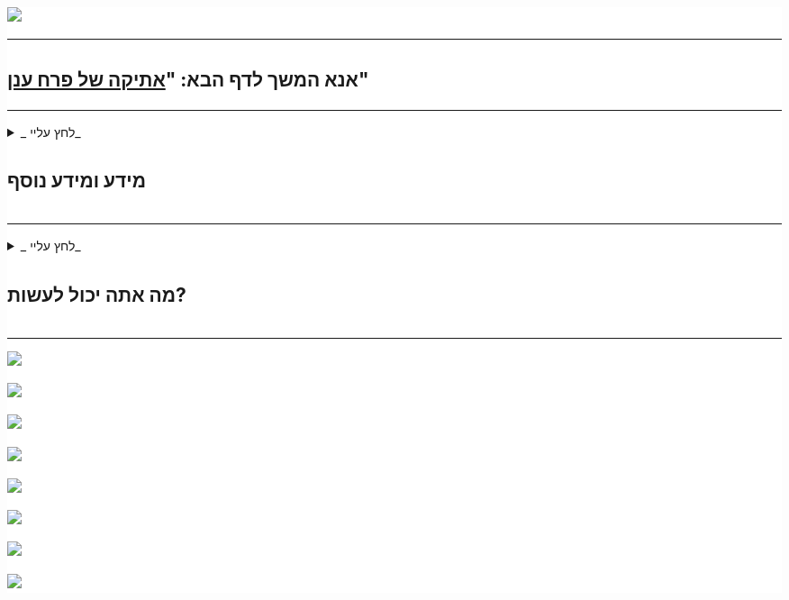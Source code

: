 ![](https://codeberg.org/crimeflare/cloudflare-tor/media/branch/master/image/cfisnotanoption.jpg)

---


## אנא המשך לדף הבא: "[אתיקה של פרח ענן](he.ethics.md)"

---

<details><summary> _ לחץ עליי_

## מידע ומידע נוסף
</summary></details>

---

<details><summary> _ לחץ עליי_

## מה אתה יכול לעשות?
</summary></details>

---


![](https://codeberg.org/crimeflare/cloudflare-tor/media/branch/master/image/twe_lb.jpg)

![](https://codeberg.org/crimeflare/cloudflare-tor/media/branch/master/image/twe_dz.jpg)

![](https://codeberg.org/crimeflare/cloudflare-tor/media/branch/master/image/twe_jb.jpg)

![](https://codeberg.org/crimeflare/cloudflare-tor/media/branch/master/image/twe_ial.jpg)

![](https://codeberg.org/crimeflare/cloudflare-tor/media/branch/master/image/twe_eptg.jpg)

![](https://codeberg.org/crimeflare/cloudflare-tor/media/branch/master/image/eastdakota_1273277839102656515.jpg)

![](https://codeberg.org/crimeflare/cloudflare-tor/media/branch/master/image/stopcf.jpg)

![](https://codeberg.org/crimeflare/cloudflare-tor/media/branch/master/image/peopledonotthink.jpg)